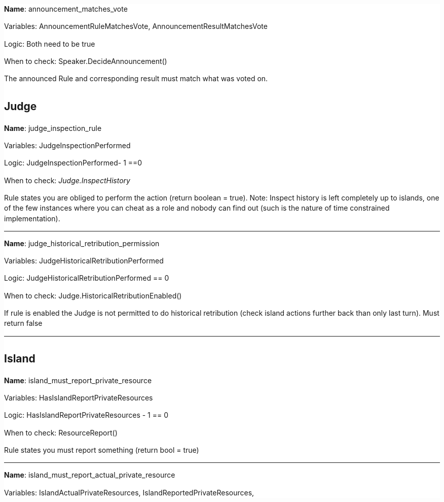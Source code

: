 **Name**: announcement_matches_vote

Variables: AnnouncementRuleMatchesVote, AnnouncementResultMatchesVote

Logic: Both need to be true

When to check: Speaker.DecideAnnouncement()

The announced Rule and corresponding result must match what was voted on.





## Judge

**Name**: judge_inspection_rule

Variables: JudgeInspectionPerformed

Logic: JudgeInspectionPerformed- 1 ==0

When to check: *Judge.InspectHistory*

Rule states you are obliged to perform the action (return boolean  = true). Note: Inspect history is left completely up to islands, one of the few instances where you can cheat as a role and nobody can find out (such is the nature of time constrained implementation). 

------

**Name**: judge_historical_retribution_permission

Variables: JudgeHistoricalRetributionPerformed

Logic: JudgeHistoricalRetributionPerformed == 0

When to check: Judge.HistoricalRetributionEnabled()

If rule is enabled the Judge is not permitted to do historical retribution (check island actions further back than only last turn). Must return false

------





## Island

**Name**: island_must_report_private_resource

Variables: HasIslandReportPrivateResources

Logic: HasIslandReportPrivateResources - 1 == 0

When to check: ResourceReport()

Rule states you must report something (return bool = true)

------

**Name**: island_must_report_actual_private_resource

Variables: IslandActualPrivateResources, IslandReportedPrivateResources,
